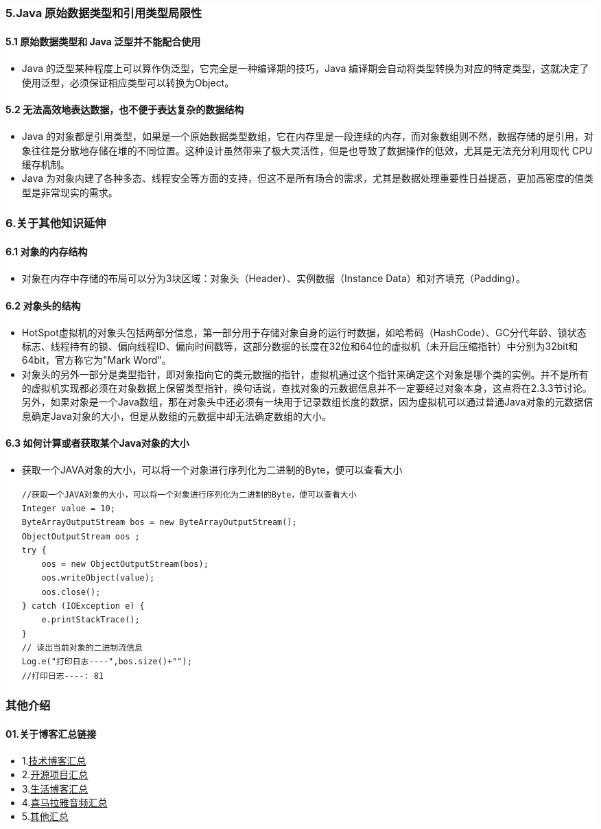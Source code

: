 
### 5.Java 原始数据类型和引用类型局限性
#### 5.1 原始数据类型和 Java 泛型并不能配合使用
- Java 的泛型某种程度上可以算作伪泛型，它完全是一种编译期的技巧，Java 编译期会自动将类型转换为对应的特定类型，这就决定了使用泛型，必须保证相应类型可以转换为Object。


#### 5.2 无法高效地表达数据，也不便于表达复杂的数据结构
- Java 的对象都是引用类型，如果是一个原始数据类型数组，它在内存里是一段连续的内存，而对象数组则不然，数据存储的是引用，对象往往是分散地存储在堆的不同位置。这种设计虽然带来了极大灵活性，但是也导致了数据操作的低效，尤其是无法充分利用现代 CPU 缓存机制。
- Java 为对象内建了各种多态、线程安全等方面的支持，但这不是所有场合的需求，尤其是数据处理重要性日益提高，更加高密度的值类型是非常现实的需求。


### 6.关于其他知识延伸
#### 6.1 对象的内存结构
- 对象在内存中存储的布局可以分为3块区域：对象头（Header）、实例数据（Instance Data）和对齐填充（Padding）。


#### 6.2 对象头的结构
- HotSpot虚拟机的对象头包括两部分信息，第一部分用于存储对象自身的运行时数据，如哈希码（HashCode）、GC分代年龄、锁状态标志、线程持有的锁、偏向线程ID、偏向时间戳等，这部分数据的长度在32位和64位的虚拟机（未开启压缩指针）中分别为32bit和64bit，官方称它为"Mark Word"。
- 对象头的另外一部分是类型指针，即对象指向它的类元数据的指针，虚拟机通过这个指针来确定这个对象是哪个类的实例。并不是所有的虚拟机实现都必须在对象数据上保留类型指针，换句话说，查找对象的元数据信息并不一定要经过对象本身，这点将在2.3.3节讨论。另外，如果对象是一个Java数组，那在对象头中还必须有一块用于记录数组长度的数据，因为虚拟机可以通过普通Java对象的元数据信息确定Java对象的大小，但是从数组的元数据中却无法确定数组的大小。


#### 6.3 如何计算或者获取某个Java对象的大小
- 获取一个JAVA对象的大小，可以将一个对象进行序列化为二进制的Byte，便可以查看大小
    ```
    //获取一个JAVA对象的大小，可以将一个对象进行序列化为二进制的Byte，便可以查看大小
    Integer value = 10;
    ByteArrayOutputStream bos = new ByteArrayOutputStream();
    ObjectOutputStream oos ;
    try {
        oos = new ObjectOutputStream(bos);
        oos.writeObject(value);
        oos.close();
    } catch (IOException e) {
        e.printStackTrace();
    }
    // 读出当前对象的二进制流信息
    Log.e("打印日志----",bos.size()+"");
    //打印日志----: 81
    ```



### 其他介绍
#### 01.关于博客汇总链接
- 1.[技术博客汇总](https://www.jianshu.com/p/614cb839182c)
- 2.[开源项目汇总](https://blog.csdn.net/m0_37700275/article/details/80863574)
- 3.[生活博客汇总](https://blog.csdn.net/m0_37700275/article/details/79832978)
- 4.[喜马拉雅音频汇总](https://www.jianshu.com/p/f665de16d1eb)
- 5.[其他汇总](https://www.jianshu.com/p/53017c3fc75d)
